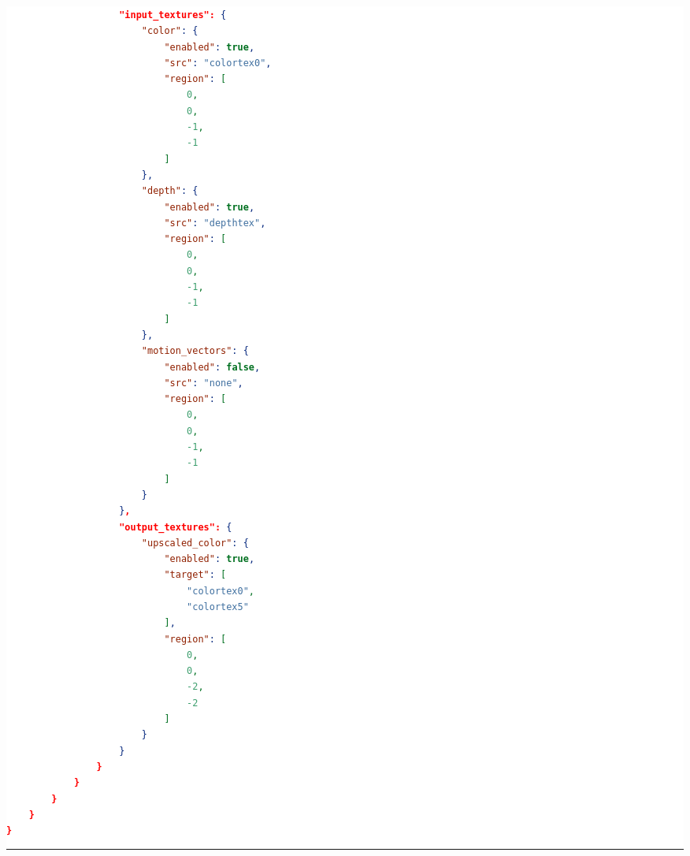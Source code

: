 ```json
                    "input_textures": {
                        "color": {
                            "enabled": true,
                            "src": "colortex0",
                            "region": [
                                0,
                                0,
                                -1,
                                -1
                            ]
                        },
                        "depth": {
                            "enabled": true,
                            "src": "depthtex",
                            "region": [
                                0,
                                0,
                                -1,
                                -1
                            ]
                        },
                        "motion_vectors": {
                            "enabled": false,
                            "src": "none",
                            "region": [
                                0,
                                0,
                                -1,
                                -1
                            ]
                        }
                    },
                    "output_textures": {
                        "upscaled_color": {
                            "enabled": true,
                            "target": [
                                "colortex0",
                                "colortex5"
                            ],
                            "region": [
                                0,
                                0,
                                -2,
                                -2
                            ]
                        }
                    }
                }
            }
        }
    }
}
```

---
